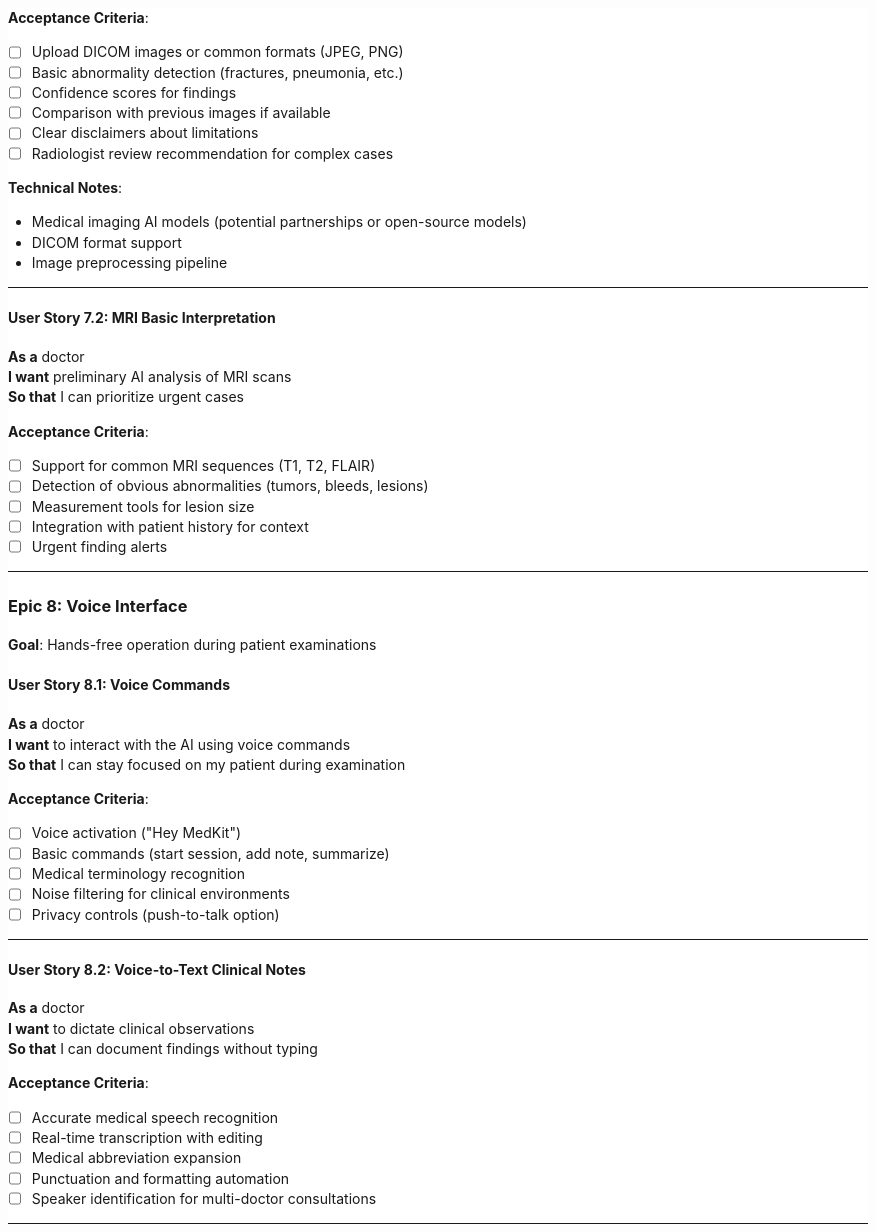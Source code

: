 **Acceptance Criteria**:
- [ ] Upload DICOM images or common formats (JPEG, PNG)
- [ ] Basic abnormality detection (fractures, pneumonia, etc.)
- [ ] Confidence scores for findings
- [ ] Comparison with previous images if available
- [ ] Clear disclaimers about limitations
- [ ] Radiologist review recommendation for complex cases

**Technical Notes**:
- Medical imaging AI models (potential partnerships or open-source models)
- DICOM format support
- Image preprocessing pipeline

---

#### User Story 7.2: MRI Basic Interpretation
**As a** doctor  
**I want** preliminary AI analysis of MRI scans  
**So that** I can prioritize urgent cases

**Acceptance Criteria**:
- [ ] Support for common MRI sequences (T1, T2, FLAIR)
- [ ] Detection of obvious abnormalities (tumors, bleeds, lesions)
- [ ] Measurement tools for lesion size
- [ ] Integration with patient history for context
- [ ] Urgent finding alerts

---

### Epic 8: Voice Interface
**Goal**: Hands-free operation during patient examinations

#### User Story 8.1: Voice Commands
**As a** doctor  
**I want** to interact with the AI using voice commands  
**So that** I can stay focused on my patient during examination

**Acceptance Criteria**:
- [ ] Voice activation ("Hey MedKit")
- [ ] Basic commands (start session, add note, summarize)
- [ ] Medical terminology recognition
- [ ] Noise filtering for clinical environments
- [ ] Privacy controls (push-to-talk option)

---

#### User Story 8.2: Voice-to-Text Clinical Notes
**As a** doctor  
**I want** to dictate clinical observations  
**So that** I can document findings without typing

**Acceptance Criteria**:
- [ ] Accurate medical speech recognition
- [ ] Real-time transcription with editing
- [ ] Medical abbreviation expansion
- [ ] Punctuation and formatting automation
- [ ] Speaker identification for multi-doctor consultations

---